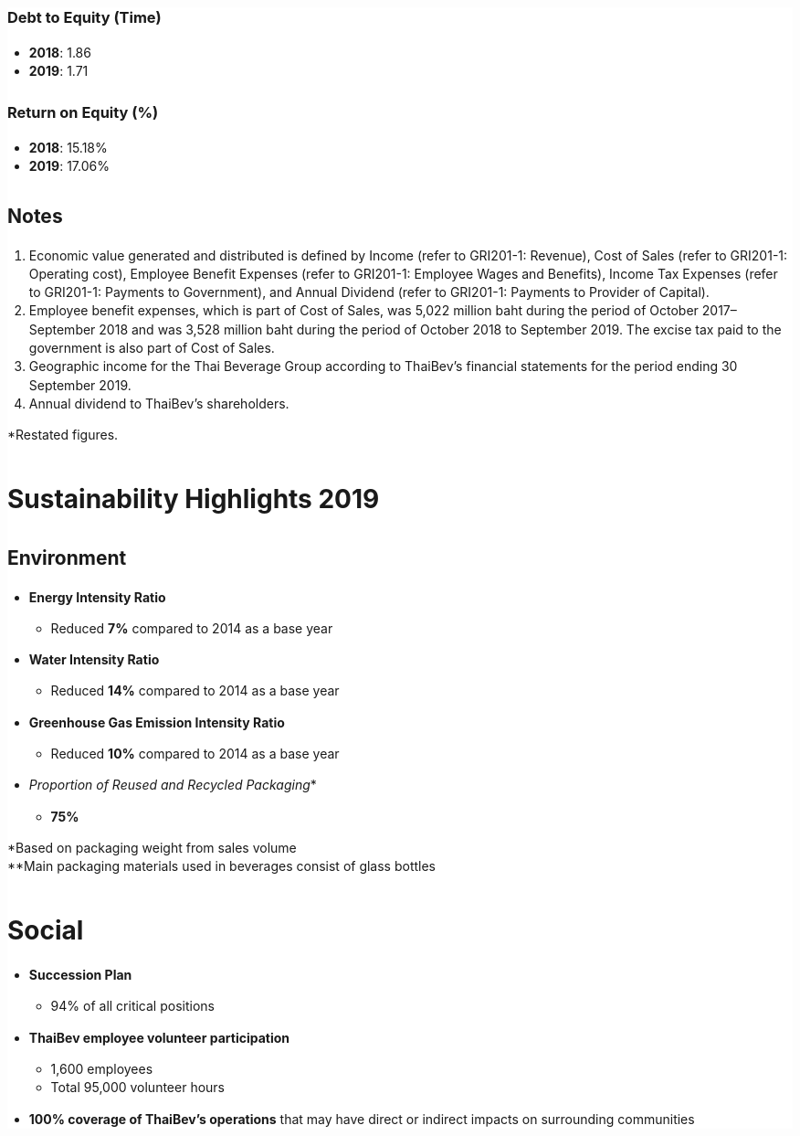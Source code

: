 ### Debt to Equity (Time)
- **2018**: 1.86  
- **2019**: 1.71  

### Return on Equity (%)
- **2018**: 15.18%  
- **2019**: 17.06%  

## Notes
1. Economic value generated and distributed is defined by Income (refer to GRI201-1: Revenue), Cost of Sales (refer to GRI201-1: Operating cost), Employee Benefit Expenses (refer to GRI201-1: Employee Wages and Benefits), Income Tax Expenses (refer to GRI201-1: Payments to Government), and Annual Dividend (refer to GRI201-1: Payments to Provider of Capital).
2. Employee benefit expenses, which is part of Cost of Sales, was 5,022 million baht during the period of October 2017–September 2018 and was 3,528 million baht during the period of October 2018 to September 2019. The excise tax paid to the government is also part of Cost of Sales.
3. Geographic income for the Thai Beverage Group according to ThaiBev’s financial statements for the period ending 30 September 2019.
4. Annual dividend to ThaiBev’s shareholders.

*Restated figures.

# Sustainability Highlights 2019

## Environment

- **Energy Intensity Ratio**
  - Reduced **7%** compared to 2014 as a base year

- **Water Intensity Ratio**
  - Reduced **14%** compared to 2014 as a base year

- **Greenhouse Gas Emission Intensity Ratio**
  - Reduced **10%** compared to 2014 as a base year

- **Proportion* of Reused and Recycled Packaging** 
  - **75%**

\*Based on packaging weight from sales volume  
\**Main packaging materials used in beverages consist of glass bottles

# Social

- **Succession Plan**
  - 94% of all critical positions

- **ThaiBev employee volunteer participation**
  - 1,600 employees
  - Total 95,000 volunteer hours

- **100% coverage of ThaiBev’s operations** that may have direct or indirect impacts on surrounding communities
